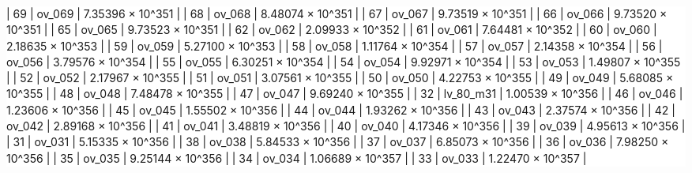 | 69 | ov_069 | 7.35396 × 10^351 |
| 68 | ov_068 | 8.48074 × 10^351 |
| 67 | ov_067 | 9.73519 × 10^351 |
| 66 | ov_066 | 9.73520 × 10^351 |
| 65 | ov_065 | 9.73523 × 10^351 |
| 62 | ov_062 | 2.09933 × 10^352 |
| 61 | ov_061 | 7.64481 × 10^352 |
| 60 | ov_060 | 2.18635 × 10^353 |
| 59 | ov_059 | 5.27100 × 10^353 |
| 58 | ov_058 | 1.11764 × 10^354 |
| 57 | ov_057 | 2.14358 × 10^354 |
| 56 | ov_056 | 3.79576 × 10^354 |
| 55 | ov_055 | 6.30251 × 10^354 |
| 54 | ov_054 | 9.92971 × 10^354 |
| 53 | ov_053 | 1.49807 × 10^355 |
| 52 | ov_052 | 2.17967 × 10^355 |
| 51 | ov_051 | 3.07561 × 10^355 |
| 50 | ov_050 | 4.22753 × 10^355 |
| 49 | ov_049 | 5.68085 × 10^355 |
| 48 | ov_048 | 7.48478 × 10^355 |
| 47 | ov_047 | 9.69240 × 10^355 |
| 32 | lv_80_m31 | 1.00539 × 10^356 |
| 46 | ov_046 | 1.23606 × 10^356 |
| 45 | ov_045 | 1.55502 × 10^356 |
| 44 | ov_044 | 1.93262 × 10^356 |
| 43 | ov_043 | 2.37574 × 10^356 |
| 42 | ov_042 | 2.89168 × 10^356 |
| 41 | ov_041 | 3.48819 × 10^356 |
| 40 | ov_040 | 4.17346 × 10^356 |
| 39 | ov_039 | 4.95613 × 10^356 |
| 31 | ov_031 | 5.15335 × 10^356 |
| 38 | ov_038 | 5.84533 × 10^356 |
| 37 | ov_037 | 6.85073 × 10^356 |
| 36 | ov_036 | 7.98250 × 10^356 |
| 35 | ov_035 | 9.25144 × 10^356 |
| 34 | ov_034 | 1.06689 × 10^357 |
| 33 | ov_033 | 1.22470 × 10^357 |
